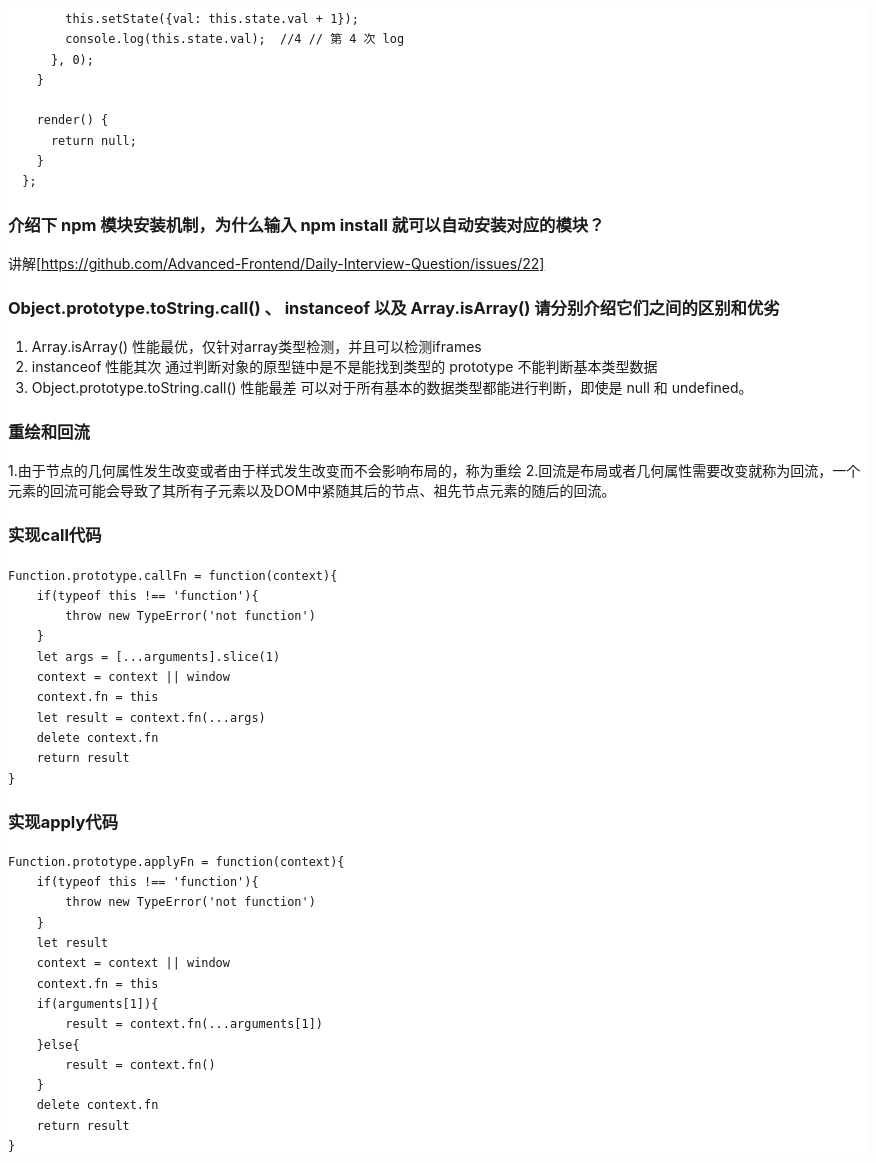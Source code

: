 ```
        this.setState({val: this.state.val + 1});
        console.log(this.state.val);  //4 // 第 4 次 log
      }, 0);
    }
  
    render() {
      return null;
    }
  };
```


### 介绍下 npm 模块安装机制，为什么输入 npm install 就可以自动安装对应的模块？

讲解[https://github.com/Advanced-Frontend/Daily-Interview-Question/issues/22]


### Object.prototype.toString.call() 、 instanceof 以及 Array.isArray() 请分别介绍它们之间的区别和优劣  
1. Array.isArray() 性能最优，仅针对array类型检测，并且可以检测iframes
2. instanceof 性能其次 通过判断对象的原型链中是不是能找到类型的 prototype 不能判断基本类型数据
3. Object.prototype.toString.call() 性能最差 可以对于所有基本的数据类型都能进行判断，即使是 null 和 undefined。

### 重绘和回流
1.由于节点的几何属性发生改变或者由于样式发生改变而不会影响布局的，称为重绘
2.回流是布局或者几何属性需要改变就称为回流，一个元素的回流可能会导致了其所有子元素以及DOM中紧随其后的节点、祖先节点元素的随后的回流。

### 实现call代码

```
Function.prototype.callFn = function(context){
    if(typeof this !== 'function'){
        throw new TypeError('not function')
    }
    let args = [...arguments].slice(1)
    context = context || window
    context.fn = this
    let result = context.fn(...args)
    delete context.fn
    return result
}
```

### 实现apply代码

```
Function.prototype.applyFn = function(context){
    if(typeof this !== 'function'){
        throw new TypeError('not function')
    }
    let result
    context = context || window
    context.fn = this
    if(arguments[1]){
        result = context.fn(...arguments[1])
    }else{
        result = context.fn()
    } 
    delete context.fn
    return result
}
```
